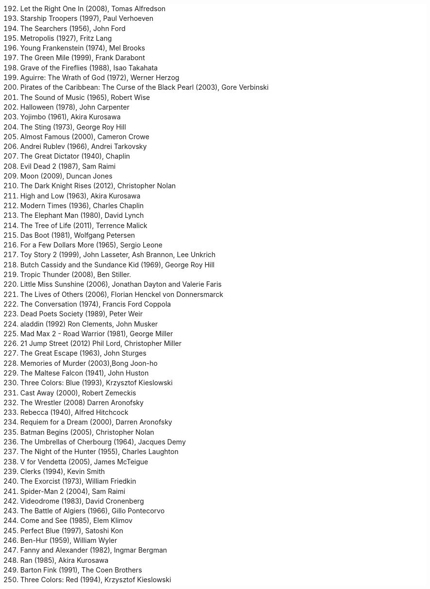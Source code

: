 192.	Let the Right One In  (2008), Tomas Alfredson
193.	Starship Troopers (1997), Paul Verhoeven  
194.	The Searchers (1956), John Ford
195.	Metropolis (1927), Fritz Lang
196.	Young Frankenstein (1974), Mel Brooks
197.	The Green Mile  (1999), Frank Darabont
198.	Grave of the Fireflies (1988), Isao Takahata  
199.	Aguirre: The Wrath of God  (1972), Werner Herzog
200.	Pirates of the Caribbean: The Curse of the Black Pearl (2003), Gore Verbinski
201.	The Sound of Music  (1965), Robert Wise
202.	Halloween (1978), John Carpenter
203.	Yojimbo (1961), Akira Kurosawa
204.	The Sting (1973), George Roy Hill
205.	Almost Famous  (2000), Cameron Crowe
206.	Andrei Rublev (1966), Andrei Tarkovsky
207.	The Great Dictator (1940), Chaplin
208.	Evil Dead 2 (1987), Sam Raimi
209.	Moon (2009), Duncan Jones
210.	The Dark Knight Rises  (2012), Christopher Nolan
211.	High and Low (1963), Akira Kurosawa
212.	Modern Times  (1936), Charles Chaplin
213.	The Elephant Man  (1980), David Lynch
214.	The Tree of Life (2011), Terrence Malick
215.	Das Boot  (1981), Wolfgang Petersen
216.	For a Few Dollars More (1965), Sergio Leone
217.	Toy Story 2 (1999), John Lasseter, Ash Brannon, Lee Unkrich
218.	Butch Cassidy and the Sundance Kid  (1969), George Roy Hill
219.	Tropic Thunder (2008), Ben Stiller.
220.	Little Miss Sunshine (2006),  Jonathan Dayton and Valerie Faris
221.	The Lives of Others (2006), Florian Henckel von Donnersmarck
222.	The Conversation (1974), Francis Ford Coppola
223.	Dead Poets Society  (1989), Peter Weir
224.	aladdin  (1992) Ron Clements, John Musker
225.	Mad Max 2 - Road Warrior  (1981), George Miller
226.	21 Jump Street (2012) Phil Lord, Christopher Miller
227.	The Great Escape  (1963), John Sturges
228.	Memories of Murder (2003),Bong Joon-ho
229.	The Maltese Falcon (1941), John Huston
230.	Three Colors: Blue (1993), Krzysztof Kieslowski
231.	Cast Away  (2000), Robert Zemeckis
232.	The Wrestler (2008)  Darren Aronofsky
233.	Rebecca (1940), Alfred Hitchcock
234.	Requiem for a Dream (2000), Darren Aronofsky
235.	Batman Begins (2005), Christopher Nolan
236.	The Umbrellas of Cherbourg (1964), Jacques Demy
237.	The Night of the Hunter (1955), Charles Laughton
238.	V for Vendetta  (2005), James McTeigue
239.	Clerks  (1994), Kevin Smith
240.	The Exorcist (1973), William Friedkin
241.	Spider-Man 2 (2004), Sam Raimi
242.	Videodrome (1983), David Cronenberg
243.	The Battle of Algiers (1966), Gillo Pontecorvo
244.	Come and See  (1985), Elem Klimov
245.	Perfect Blue (1997), Satoshi Kon
246.	Ben-Hur  (1959), William Wyler
247.	Fanny and Alexander  (1982), Ingmar Bergman
248.	Ran (1985), Akira Kurosawa
249.	Barton Fink (1991), The Coen Brothers
250.	Three Colors: Red (1994), Krzysztof Kieslowski
